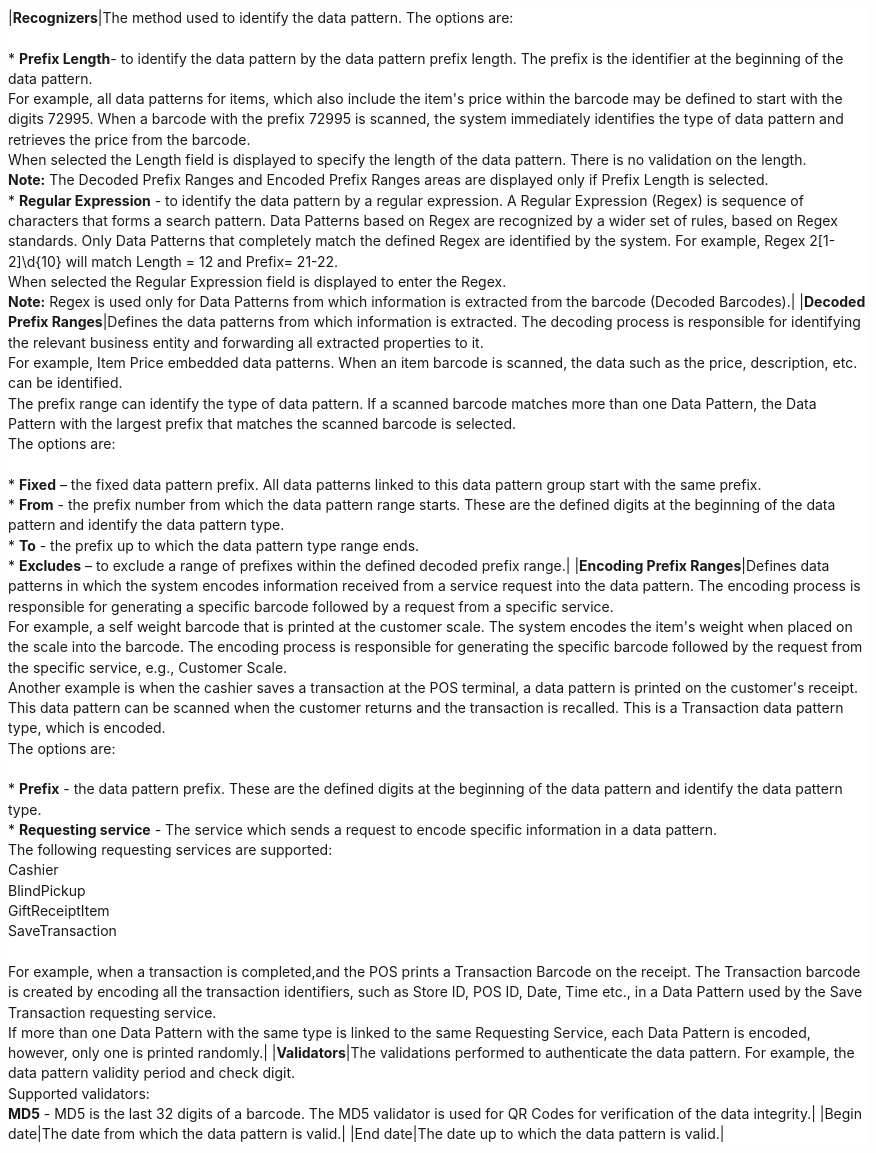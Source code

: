 |**Recognizers**|The method used to identify the data pattern. The options are:<BR><BR>* **Prefix Length**- to identify the data pattern by the data pattern prefix length. The prefix is the identifier at the beginning of the data pattern.<BR>For example, all data patterns for items, which also include the item's price within the barcode may be defined to start with the digits 72995. When a barcode with the prefix 72995 is scanned, the system immediately identifies the type of data pattern and retrieves the price from the barcode.<BR>When selected the Length field is displayed to specify the length of the data pattern. There is no validation on the length.<BR>**Note:** The Decoded Prefix Ranges and Encoded Prefix Ranges areas are displayed only if Prefix Length is selected.<BR>* **Regular Expression** - to identify the data pattern by a regular expression. A Regular Expression (Regex) is sequence of characters that forms a search pattern. Data Patterns based on Regex are recognized by a wider set of rules, based on Regex standards. Only Data Patterns that completely match the defined Regex are identified by the system. For example, Regex 2[1-2]\d{10} will match Length = 12 and Prefix= 21-22.<BR>When selected the Regular Expression field is displayed to enter the Regex.<BR>**Note:** Regex is used only for Data Patterns from which information is extracted from the barcode (Decoded Barcodes).|
|**Decoded Prefix Ranges**|Defines the data patterns from which information is extracted. The decoding process is responsible for identifying the relevant business entity and forwarding all extracted properties to it.<BR>For example, Item Price embedded data patterns. When an item barcode is scanned, the data such as the price, description, etc. can be identified.<BR>The prefix range can identify the type of data pattern. If a scanned barcode matches more than one Data Pattern, the Data Pattern with the largest prefix that matches the scanned barcode is selected.<BR>The options are:<BR><BR>* **Fixed** – the fixed data pattern prefix. All data patterns linked to this data pattern group start with the same prefix.<BR>* **From** - the prefix number from which the data pattern range starts. These are the defined digits at the beginning of the data pattern and identify the data pattern type.<BR>* **To** - the prefix up to which the data pattern type range ends.<BR>* **Excludes** – to exclude a range of prefixes within the defined decoded prefix range.|
|**Encoding Prefix Ranges**|Defines data patterns in which the system encodes information received from a service request into the data pattern. The encoding process is responsible for generating a specific barcode followed by a request from a specific service.<BR>For example, a self weight barcode that is printed at the customer scale. The system encodes the item's weight when placed on the scale into the barcode. The encoding process is responsible for generating the specific barcode followed by the request from the specific service, e.g., Customer Scale.<BR>Another example is when the cashier saves a transaction at the POS terminal, a data pattern is printed on the customer's receipt. This data pattern can be scanned when the customer returns and the transaction is recalled. This is a Transaction data pattern type, which is encoded.<BR>The options are:<BR><BR>* **Prefix** - the data pattern prefix. These are the defined digits at the beginning of the data pattern and identify the data pattern type.<br>* **Requesting service** - The service which sends a request to encode specific information in a data pattern.<br>The following requesting services are supported:<br>Cashier<br>BlindPickup<br>GiftReceiptItem<br>SaveTransaction<br><br>For example, when a transaction is completed,and the POS prints a Transaction Barcode on the receipt. The Transaction barcode is created by encoding all the transaction identifiers, such as Store ID, POS ID, Date, Time etc., in a Data Pattern used by the Save Transaction requesting service.<br>If more than one Data Pattern with the same type is linked to the same Requesting Service, each Data Pattern is encoded, however, only one is printed randomly.|
|**Validators**|The validations performed to authenticate the data pattern. For example, the data pattern validity period and check digit.<br>Supported validators:<br>**MD5** - MD5 is the last 32 digits of a barcode. The MD5 validator is used for QR Codes for verification of the data integrity.|
|Begin date|The date from which the data pattern is valid.|
|End date|The date up to which the data pattern is valid.|